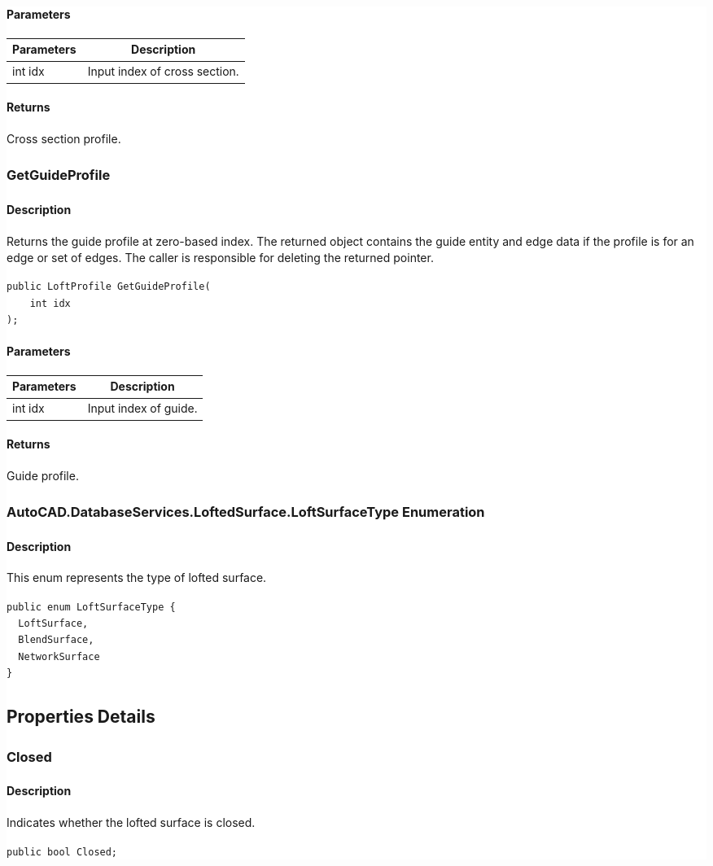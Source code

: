 #### Parameters
| Parameters | Description |
| --- | --- |
| int idx | Input index of cross section. |

#### Returns
Cross section profile.
### GetGuideProfile

#### Description
Returns the guide profile at zero-based index. The returned object contains the guide entity and edge data if the profile is for an edge or set of edges. The caller is responsible for deleting the returned pointer.
```text
public LoftProfile GetGuideProfile(
    int idx
);
```

#### Parameters
| Parameters | Description |
| --- | --- |
| int idx | Input index of guide. |

#### Returns
Guide profile.
### AutoCAD.DatabaseServices.LoftedSurface.LoftSurfaceType Enumeration

#### Description
This enum represents the type of lofted surface.
```text
public enum LoftSurfaceType {
  LoftSurface,
  BlendSurface,
  NetworkSurface
}
```


## Properties Details

### Closed

#### Description
Indicates whether the lofted surface is closed.
```text
public bool Closed;
```
